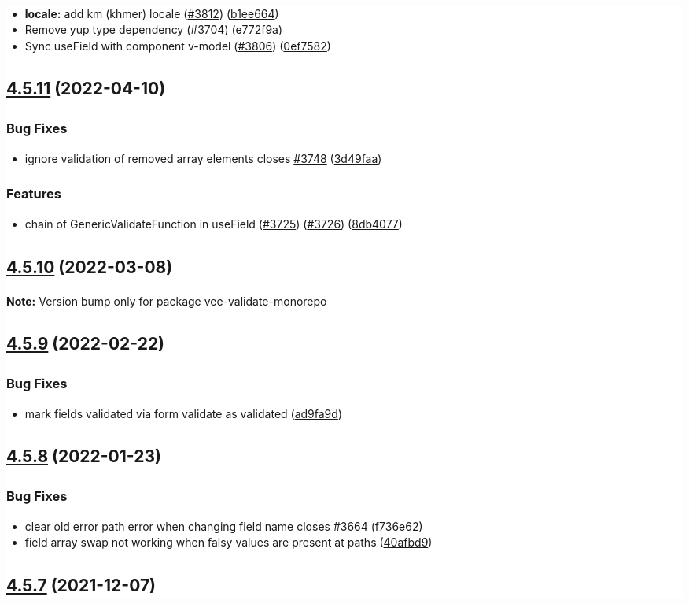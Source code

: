 * **locale:** add km (khmer) locale ([#3812](https://github.com/logaretm/vee-validate/issues/3812)) ([b1ee664](https://github.com/logaretm/vee-validate/commit/b1ee664a21db211089a96f76966a6db21c9c7920))
* Remove yup type dependency ([#3704](https://github.com/logaretm/vee-validate/issues/3704)) ([e772f9a](https://github.com/logaretm/vee-validate/commit/e772f9a7b9f0e45680a65dfae249ee2092ca850e))
* Sync useField with component v-model ([#3806](https://github.com/logaretm/vee-validate/issues/3806)) ([0ef7582](https://github.com/logaretm/vee-validate/commit/0ef75823d1b90e1213f8a31014c2cf347d386ec1))

## [4.5.11](https://github.com/logaretm/vee-validate/compare/v4.5.10...v4.5.11) (2022-04-10)

### Bug Fixes

* ignore validation of removed array elements closes [#3748](https://github.com/logaretm/vee-validate/issues/3748) ([3d49faa](https://github.com/logaretm/vee-validate/commit/3d49faa4101902c2e77aee0a2d43cd29b69f7b4e))

### Features

* chain of GenericValidateFunction in useField ([#3725](https://github.com/logaretm/vee-validate/issues/3725)) ([#3726](https://github.com/logaretm/vee-validate/issues/3726)) ([8db4077](https://github.com/logaretm/vee-validate/commit/8db407785c5611c10c221eabd747c3f31770145b))

## [4.5.10](https://github.com/logaretm/vee-validate/compare/v4.5.9...v4.5.10) (2022-03-08)

**Note:** Version bump only for package vee-validate-monorepo

## [4.5.9](https://github.com/logaretm/vee-validate/compare/v4.5.8...v4.5.9) (2022-02-22)

### Bug Fixes

* mark fields validated via form validate as validated ([ad9fa9d](https://github.com/logaretm/vee-validate/commit/ad9fa9d853a8cabb26cdde04c20c07d4f2673aa4))

## [4.5.8](https://github.com/logaretm/vee-validate/compare/v4.5.7...v4.5.8) (2022-01-23)

### Bug Fixes

* clear old error path error when changing field name closes [#3664](https://github.com/logaretm/vee-validate/issues/3664) ([f736e62](https://github.com/logaretm/vee-validate/commit/f736e62b1bb82f940d14d74a6d505c913c1c3dde))
* field array swap not working when falsy values are present at paths ([40afbd9](https://github.com/logaretm/vee-validate/commit/40afbd9cc3fb3de71de3f6ebb0a1b2774d9018ff))

## [4.5.7](https://github.com/logaretm/vee-validate/compare/v4.5.6...v4.5.7) (2021-12-07)
